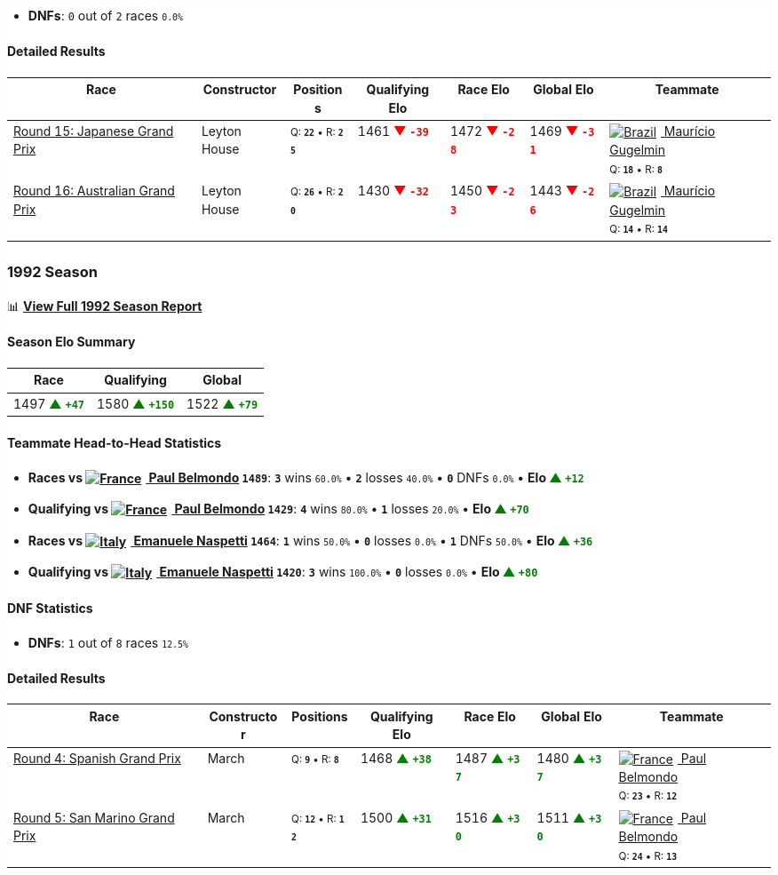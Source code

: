 - **DNFs**: `0` out of `2` races <small>`0.0%`</small>

#### Detailed Results

| Race | Constructor | Positions | Qualifying Elo | Race Elo | Global Elo | Teammate |
|------|-------------|-----------|----------------|----------|------------|----------|
| [Round 15: Japanese Grand Prix](../seasons/1991-season-report#round-15-japanese-grand-prix) | Leyton House | <small>Q:&nbsp;**`22`**&nbsp;•&nbsp;R:&nbsp;**`25`**</small> | 1461 **<span style="color: red;">▼&nbsp;`-39`</span>** | 1472 **<span style="color: red;">▼&nbsp;`-28`</span>** | 1469 **<span style="color: red;">▼&nbsp;`-31`</span>** | [<img src="https://upload.wikimedia.org/wikipedia/commons/0/05/Flag_of_Brazil.svg" alt="Brazil" width="20" height="auto" style="vertical-align: middle; margin-right: 5px;" onerror="this.outerHTML='🇧🇷'; this.style.marginRight='5px';"/> Maurício Gugelmin](maurcio-gugelmin)<br/><small>Q:&nbsp;**`18`**&nbsp;•&nbsp;R:&nbsp;**`8`**</small> |
| [Round 16: Australian Grand Prix](../seasons/1991-season-report#round-16-australian-grand-prix) | Leyton House | <small>Q:&nbsp;**`26`**&nbsp;•&nbsp;R:&nbsp;**`20`**</small> | 1430 **<span style="color: red;">▼&nbsp;`-32`</span>** | 1450 **<span style="color: red;">▼&nbsp;`-23`</span>** | 1443 **<span style="color: red;">▼&nbsp;`-26`</span>** | [<img src="https://upload.wikimedia.org/wikipedia/commons/0/05/Flag_of_Brazil.svg" alt="Brazil" width="20" height="auto" style="vertical-align: middle; margin-right: 5px;" onerror="this.outerHTML='🇧🇷'; this.style.marginRight='5px';"/> Maurício Gugelmin](maurcio-gugelmin)<br/><small>Q:&nbsp;**`14`**&nbsp;•&nbsp;R:&nbsp;**`14`**</small> |

### 1992 Season

📊 **[View Full 1992 Season Report](../seasons/1992-season-report)**

#### Season Elo Summary

| Race | Qualifying | Global |
|------|------------|--------|
| 1497 **<span style="color: green;">▲&nbsp;`+47`</span>** | 1580 **<span style="color: green;">▲&nbsp;`+150`</span>** | 1522 **<span style="color: green;">▲&nbsp;`+79`</span>** |

#### Teammate Head-to-Head Statistics

- **Races vs [<img src="https://upload.wikimedia.org/wikipedia/commons/c/c3/Flag_of_France.svg" alt="France" width="20" height="auto" style="vertical-align: middle; margin-right: 5px;" onerror="this.outerHTML='🇫🇷'; this.style.marginRight='5px';"/> Paul Belmondo](paul-belmondo) `1489`**: **`3`** wins <small>`60.0%`</small> • **`2`** losses <small>`40.0%`</small> • **`0`** DNFs <small>`0.0%`</small> • **Elo <span style="color: green;">▲&nbsp;`+12`</span>**
- **Qualifying vs [<img src="https://upload.wikimedia.org/wikipedia/commons/c/c3/Flag_of_France.svg" alt="France" width="20" height="auto" style="vertical-align: middle; margin-right: 5px;" onerror="this.outerHTML='🇫🇷'; this.style.marginRight='5px';"/> Paul Belmondo](paul-belmondo) `1429`**: **`4`** wins <small>`80.0%`</small> • **`1`** losses <small>`20.0%`</small> • **Elo <span style="color: green;">▲&nbsp;`+70`</span>**

- **Races vs [<img src="https://upload.wikimedia.org/wikipedia/commons/0/03/Flag_of_Italy.svg" alt="Italy" width="20" height="auto" style="vertical-align: middle; margin-right: 5px;" onerror="this.outerHTML='🇮🇹'; this.style.marginRight='5px';"/> Emanuele Naspetti](emanuele-naspetti) `1464`**: **`1`** wins <small>`50.0%`</small> • **`0`** losses <small>`0.0%`</small> • **`1`** DNFs <small>`50.0%`</small> • **Elo <span style="color: green;">▲&nbsp;`+36`</span>**
- **Qualifying vs [<img src="https://upload.wikimedia.org/wikipedia/commons/0/03/Flag_of_Italy.svg" alt="Italy" width="20" height="auto" style="vertical-align: middle; margin-right: 5px;" onerror="this.outerHTML='🇮🇹'; this.style.marginRight='5px';"/> Emanuele Naspetti](emanuele-naspetti) `1420`**: **`3`** wins <small>`100.0%`</small> • **`0`** losses <small>`0.0%`</small> • **Elo <span style="color: green;">▲&nbsp;`+80`</span>**

#### DNF Statistics

- **DNFs**: `1` out of `8` races <small>`12.5%`</small>

#### Detailed Results

| Race | Constructor | Positions | Qualifying Elo | Race Elo | Global Elo | Teammate |
|------|-------------|-----------|----------------|----------|------------|----------|
| [Round 4: Spanish Grand Prix](../seasons/1992-season-report#round-4-spanish-grand-prix) | March | <small>Q:&nbsp;**`9`**&nbsp;•&nbsp;R:&nbsp;**`8`**</small> | 1468 **<span style="color: green;">▲&nbsp;`+38`</span>** | 1487 **<span style="color: green;">▲&nbsp;`+37`</span>** | 1480 **<span style="color: green;">▲&nbsp;`+37`</span>** | [<img src="https://upload.wikimedia.org/wikipedia/commons/c/c3/Flag_of_France.svg" alt="France" width="20" height="auto" style="vertical-align: middle; margin-right: 5px;" onerror="this.outerHTML='🇫🇷'; this.style.marginRight='5px';"/> Paul Belmondo](paul-belmondo)<br/><small>Q:&nbsp;**`23`**&nbsp;•&nbsp;R:&nbsp;**`12`**</small> |
| [Round 5: San Marino Grand Prix](../seasons/1992-season-report#round-5-san-marino-grand-prix) | March | <small>Q:&nbsp;**`12`**&nbsp;•&nbsp;R:&nbsp;**`12`**</small> | 1500 **<span style="color: green;">▲&nbsp;`+31`</span>** | 1516 **<span style="color: green;">▲&nbsp;`+30`</span>** | 1511 **<span style="color: green;">▲&nbsp;`+30`</span>** | [<img src="https://upload.wikimedia.org/wikipedia/commons/c/c3/Flag_of_France.svg" alt="France" width="20" height="auto" style="vertical-align: middle; margin-right: 5px;" onerror="this.outerHTML='🇫🇷'; this.style.marginRight='5px';"/> Paul Belmondo](paul-belmondo)<br/><small>Q:&nbsp;**`24`**&nbsp;•&nbsp;R:&nbsp;**`13`**</small> |